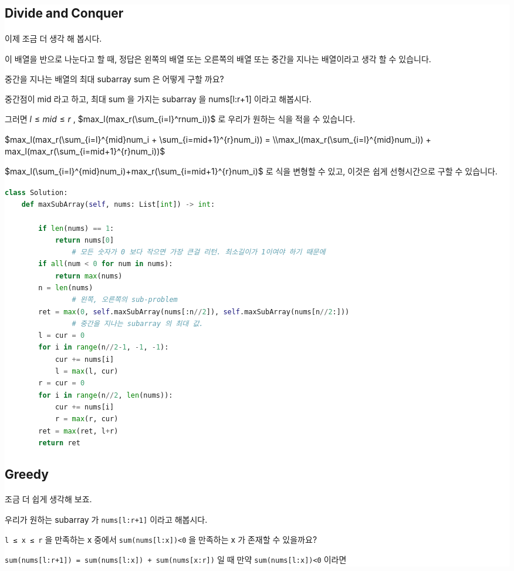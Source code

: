   

## Divide and Conquer

이제 조금 더 생각 해 봅시다.

이 배열을 반으로 나눈다고 할 때, 정답은 왼쪽의 배열 또는 오른쪽의 배열 또는 중간을 지나는 배열이라고 생각 할 수 있습니다.

중간을 지나는 배열의 최대 subarray sum 은 어떻게 구할 까요?

중간점이 mid 라고 하고, 최대 sum 을 가지는 subarray 을 nums[l:r+1] 이라고 해봅시다.

그러면 $l \leq mid \leq r$﻿ , $max_l(max_r(\sum_{i=l}^rnum_i))$﻿ 로 우리가 원하는 식을 적을 수 있습니다.

$max_l(max_r(\sum_{i=l}^{mid}num_i + \sum_{i=mid+1}^{r}num_i)) = \\max_l(max_r(\sum_{i=l}^{mid}num_i)) + max_l(max_r(\sum_{i=mid+1}^{r}num_i))$﻿

$max_l(\sum_{i=l}^{mid}num_i)+max_r(\sum_{i=mid+1}^{r}num_i)$﻿ 로 식을 변형할 수 있고, 이것은 쉽게 선형시간으로 구할 수 있습니다.

  

```python
class Solution:
    def maxSubArray(self, nums: List[int]) -> int:

        if len(nums) == 1:
            return nums[0]
				# 모든 숫자가 0 보다 작으면 가장 큰걸 리턴. 최소길이가 1이여야 하기 때문에 
        if all(num < 0 for num in nums):
            return max(nums)
        n = len(nums)
				# 왼쪽, 오른쪽의 sub-problem
        ret = max(0, self.maxSubArray(nums[:n//2]), self.maxSubArray(nums[n//2:]))
				# 중간을 지나는 subarray 의 최대 값.
        l = cur = 0
        for i in range(n//2-1, -1, -1):
            cur += nums[i]
            l = max(l, cur)
        r = cur = 0
        for i in range(n//2, len(nums)):
            cur += nums[i]
            r = max(r, cur)
        ret = max(ret, l+r)
        return ret
```

  

## Greedy

조금 더 쉽게 생각해 보죠.

우리가 원하는 subarray 가 `nums[l:r+1]` 이라고 해봅시다.

`l ≤ x ≤ r` 을 만족하는 x 중에서 `sum(nums[l:x])<0` 을 만족하는 x 가 존재할 수 있을까요?

`sum(nums[l:r+1]) = sum(nums[l:x]) + sum(nums[x:r])` 일 때 만약 `sum(nums[l:x])<0` 이라면
